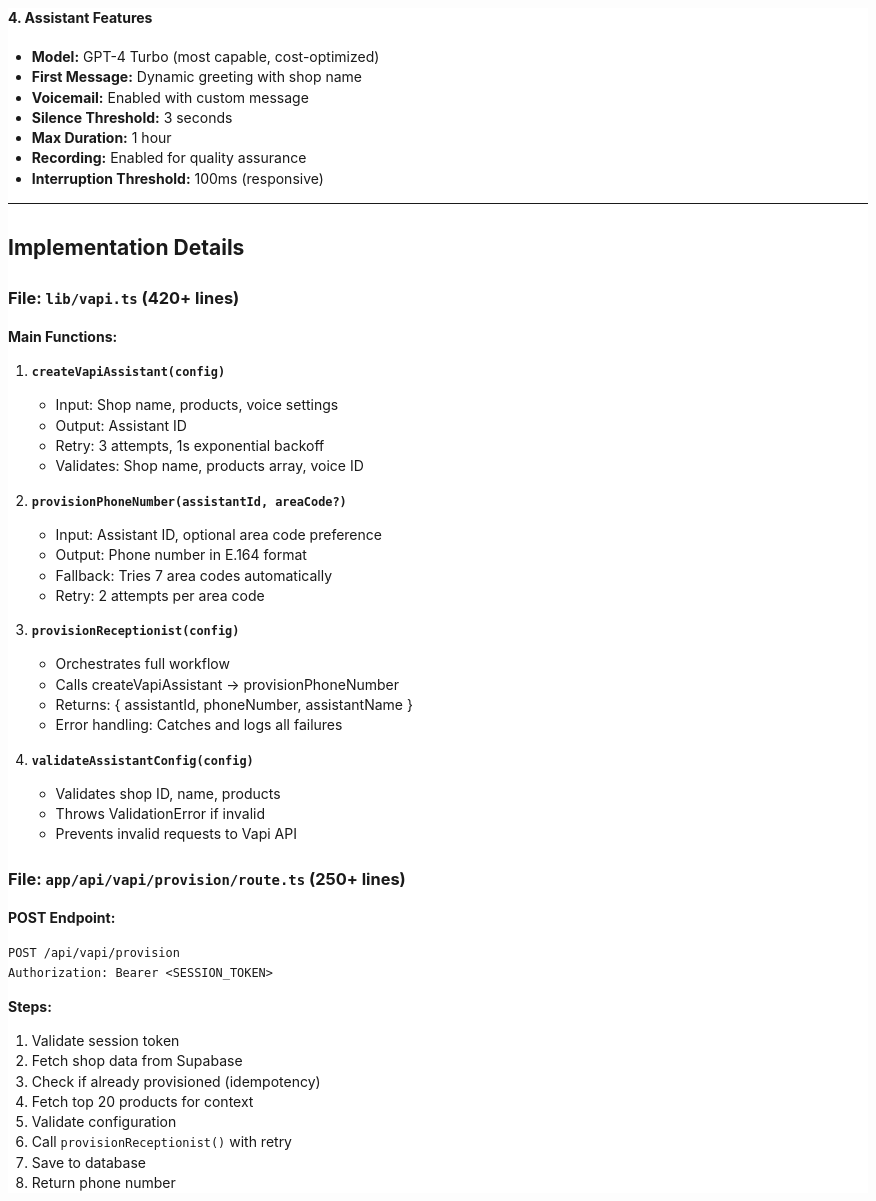 #### 4. Assistant Features
- **Model:** GPT-4 Turbo (most capable, cost-optimized)
- **First Message:** Dynamic greeting with shop name
- **Voicemail:** Enabled with custom message
- **Silence Threshold:** 3 seconds
- **Max Duration:** 1 hour
- **Recording:** Enabled for quality assurance
- **Interruption Threshold:** 100ms (responsive)

---

## Implementation Details

### File: `lib/vapi.ts` (420+ lines)

**Main Functions:**

1. **`createVapiAssistant(config)`**
   - Input: Shop name, products, voice settings
   - Output: Assistant ID
   - Retry: 3 attempts, 1s exponential backoff
   - Validates: Shop name, products array, voice ID

2. **`provisionPhoneNumber(assistantId, areaCode?)`**
   - Input: Assistant ID, optional area code preference
   - Output: Phone number in E.164 format
   - Fallback: Tries 7 area codes automatically
   - Retry: 2 attempts per area code

3. **`provisionReceptionist(config)`**
   - Orchestrates full workflow
   - Calls createVapiAssistant → provisionPhoneNumber
   - Returns: { assistantId, phoneNumber, assistantName }
   - Error handling: Catches and logs all failures

4. **`validateAssistantConfig(config)`**
   - Validates shop ID, name, products
   - Throws ValidationError if invalid
   - Prevents invalid requests to Vapi API

### File: `app/api/vapi/provision/route.ts` (250+ lines)

**POST Endpoint:**

```
POST /api/vapi/provision
Authorization: Bearer <SESSION_TOKEN>
```

**Steps:**
1. Validate session token
2. Fetch shop data from Supabase
3. Check if already provisioned (idempotency)
4. Fetch top 20 products for context
5. Validate configuration
6. Call `provisionReceptionist()` with retry
7. Save to database
8. Return phone number
